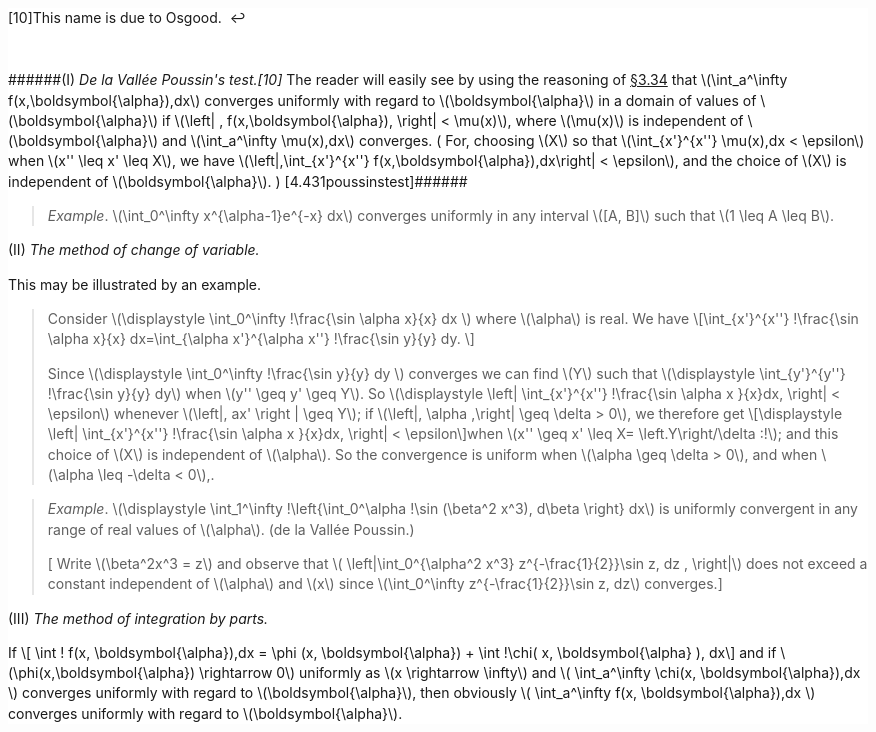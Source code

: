 
<div markdown=1 class="contenttext">

</div>



<div markdown=1 class="marginnotes" id="mn:10,+3" style="margin-top: +3em; margin-bottom: +3em;"><a class="marginmark">&#91;10&#93;</a>This name is due to Osgood. <a onClick="hideIt('mn:10,+3')" title="hide margin note" class="reversefootnote">&#160;&#8617;</a>

</div>



<div markdown=1 class="contenttext">

######(I) *De la Vall&eacute;e Poussin's test.<a class="marginmark" onClick="toggleHide('mn:10,+3');">&#91;10&#93;</a>* The reader will easily see by using the reasoning of [&#167;3.34](CMA03-2-UniformityMN.html#aconditionduetoweierstrassforuniformconvergence.) that \\(\int_a^\infty f(x,\boldsymbol{\alpha})\,dx\\) converges uniformly with regard to \\(\boldsymbol{\alpha}\\) in a domain of values of \\(\boldsymbol{\alpha}\\) if \\(\left| \, f(x,\boldsymbol{\alpha})\, \right| < \mu(x)\\), where \\(\mu(x)\\) is independent of \\(\boldsymbol{\alpha}\\) and \\(\int_a^\infty \mu(x)\,dx\\) converges. ( For, choosing \\(X\\) so that \\(\int_{x'}^{x''} \mu(x)\,dx < \epsilon\\) when  \\(x'' \leq x' \leq X\\), we have   \\(\left|\,\int_{x'}^{x''} f(x,\boldsymbol{\alpha})\,dx\right| < \epsilon\\), and the choice of \\(X\\) is independent of \\(\boldsymbol{\alpha}\\). ) [4.431poussinstest]###### 

>*Example*. \\(\int_0^\infty x^{\alpha-1}e^{-x} dx\\) converges uniformly in any interval \\([A, B]\\) such that \\(1 \leq A \leq B\\). 

(II) *The method of change of variable.* 

This may be illustrated by an example. 

>Consider \\(\displaystyle \int_0^\infty \!\frac{\sin \alpha x}{x} dx \\) where \\(\alpha\\) is real.  We have \\[\int_{x'}^{x''} \!\frac{\sin \alpha x}{x} dx=\int_{\alpha x'}^{\alpha x''} \!\frac{\sin y}{y} dy. \\]
>
>Since \\(\displaystyle \int_0^\infty \!\frac{\sin y}{y} dy \\) converges we can find \\(Y\\) such that \\(\displaystyle  \int_{y'}^{y''} \!\frac{\sin y}{y} dy\\) when \\(y'' \geq y' \geq Y\\). So  \\(\displaystyle \left| \int_{x'}^{x''} \!\frac{\sin \alpha x }{x}dx\, \right| < \epsilon\\) whenever \\(\left|\, ax' \right | \geq Y\\); if \\(\left|\, \alpha \,\right| \geq \delta > 0\\), we therefore get \\[\displaystyle \left| \int_{x'}^{x''} \!\frac{\sin \alpha x }{x}dx\, \right| < \epsilon\\]when \\(x'' \geq  x' \leq X= \left.Y\right/\delta \:\!\\); and this choice of \\(X\\) is independent of \\(\alpha\\). So the convergence is 
uniform when \\(\alpha  \geq \delta > 0\\), and when \\(\alpha  \leq -\delta < 0\\),. 

>*Example*. \\(\displaystyle \int_1^\infty \!\left\{\int_0^\alpha \!\sin (\beta^2 x^3)\, d\beta \right\}  dx\\) is uniformly convergent in any range of real values of \\(\alpha\\). (de la Vall&eacute;e Poussin.) 
>
>[ Write \\(\beta^2x^3 = z\\) and observe that \\( \left|\int_0^{\alpha^2 x^3} z^{-\frac{1}{2}}\sin z\, dz \, \right|\\) does not exceed a constant independent of \\(\alpha\\) and \\(x\\) since \\(\int_0^\infty z^{-\frac{1}{2}}\sin z\, dz\\) converges.] 


(III) *The method of integration by parts.*

If \\[ \int \! f(x, \boldsymbol{\alpha})\,dx = \phi (x, \boldsymbol{\alpha}) + \int  \!\chi( x, \boldsymbol{\alpha} )\, dx\\] 
and if \\(\phi(x,\boldsymbol{\alpha}) \rightarrow 0\\) uniformly as \\(x \rightarrow \infty\\) and \\( \int_a^\infty  \chi(x, \boldsymbol{\alpha})\,dx \\) converges uniformly with regard 
to \\(\boldsymbol{\alpha}\\), then obviously \\( \int_a^\infty  f(x, \boldsymbol{\alpha})\,dx \\) converges uniformly with regard to \\(\boldsymbol{\alpha}\\). 
